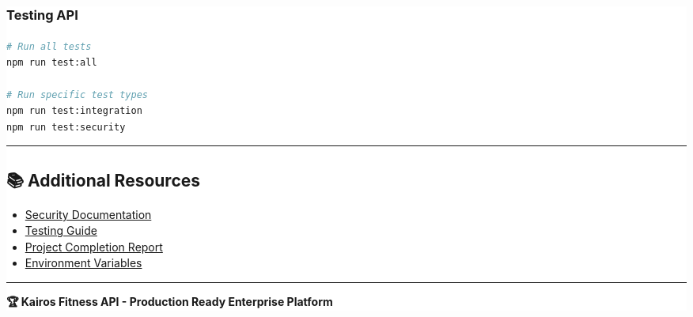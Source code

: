 ### Testing API

```bash
# Run all tests
npm run test:all

# Run specific test types
npm run test:integration
npm run test:security
```

---

## 📚 Additional Resources

- [Security Documentation](./SECURITY.md)
- [Testing Guide](./TESTING.md)
- [Project Completion Report](./PROJECT_COMPLETION.md)
- [Environment Variables](./.env.example)

---

**🏆 Kairos Fitness API - Production Ready Enterprise Platform**